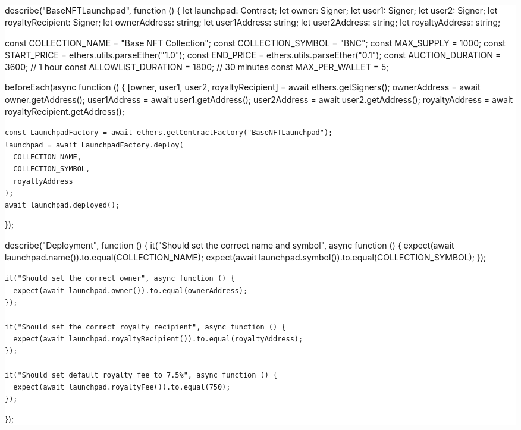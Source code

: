 describe("BaseNFTLaunchpad", function () {
  let launchpad: Contract;
  let owner: Signer;
  let user1: Signer;
  let user2: Signer;
  let royaltyRecipient: Signer;
  let ownerAddress: string;
  let user1Address: string;
  let user2Address: string;
  let royaltyAddress: string;

  const COLLECTION_NAME = "Base NFT Collection";
  const COLLECTION_SYMBOL = "BNC";
  const MAX_SUPPLY = 1000;
  const START_PRICE = ethers.utils.parseEther("1.0");
  const END_PRICE = ethers.utils.parseEther("0.1");
  const AUCTION_DURATION = 3600; // 1 hour
  const ALLOWLIST_DURATION = 1800; // 30 minutes
  const MAX_PER_WALLET = 5;

  beforeEach(async function () {
    [owner, user1, user2, royaltyRecipient] = await ethers.getSigners();
    ownerAddress = await owner.getAddress();
    user1Address = await user1.getAddress();
    user2Address = await user2.getAddress();
    royaltyAddress = await royaltyRecipient.getAddress();

    const LaunchpadFactory = await ethers.getContractFactory("BaseNFTLaunchpad");
    launchpad = await LaunchpadFactory.deploy(
      COLLECTION_NAME,
      COLLECTION_SYMBOL,
      royaltyAddress
    );
    await launchpad.deployed();
  });

  describe("Deployment", function () {
    it("Should set the correct name and symbol", async function () {
      expect(await launchpad.name()).to.equal(COLLECTION_NAME);
      expect(await launchpad.symbol()).to.equal(COLLECTION_SYMBOL);
    });

    it("Should set the correct owner", async function () {
      expect(await launchpad.owner()).to.equal(ownerAddress);
    });

    it("Should set the correct royalty recipient", async function () {
      expect(await launchpad.royaltyRecipient()).to.equal(royaltyAddress);
    });

    it("Should set default royalty fee to 7.5%", async function () {
      expect(await launchpad.royaltyFee()).to.equal(750);
    });
  });
